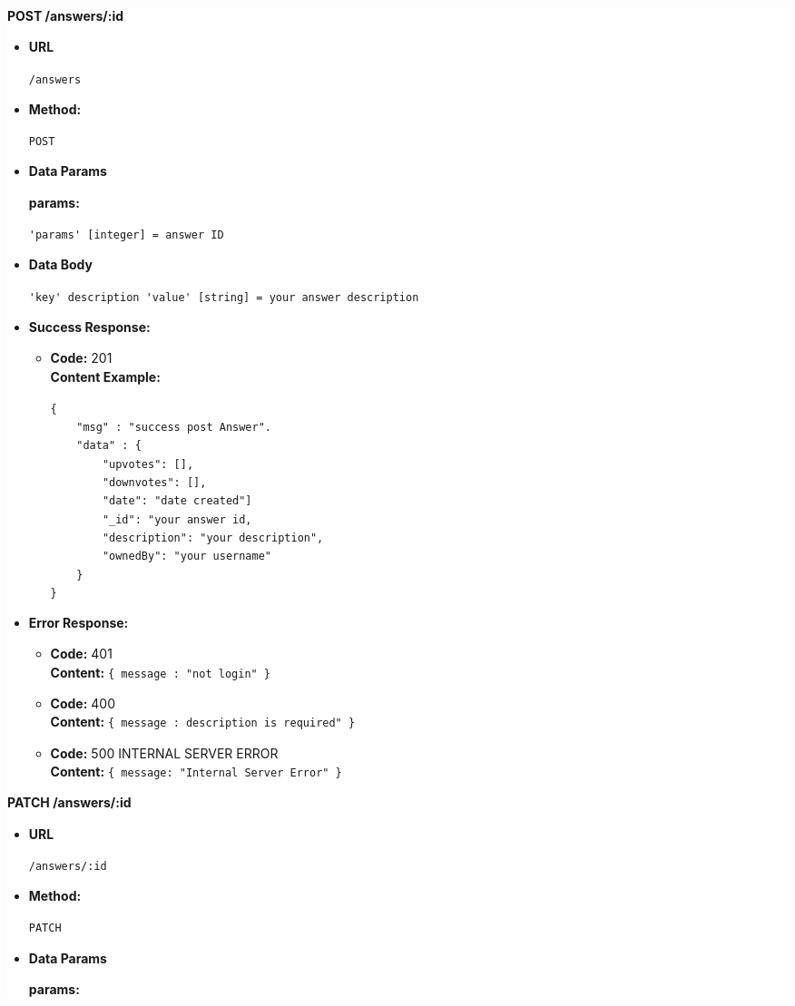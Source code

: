 **POST /answers/:id**
* **URL**

  `/answers`

* **Method:**

  `POST` 

* **Data Params**

    **params:** 

    `'params' [integer] = answer ID`
  
* **Data Body**
 
   `'key' description 'value' [string] = your answer description`

* **Success Response:**

  * **Code:** 201 <br />
    **Content Example:** 
    ```
    {
        "msg" : "success post Answer".
        "data" : {
            "upvotes": [],
            "downvotes": [],
            "date": "date created"]
            "_id": "your answer id,
            "description": "your description",
            "ownedBy": "your username"
        }
    }
    ```
 
* **Error Response:**

  * **Code:** 401 <br />
    **Content:** `{ message : "not login" }`

  * **Code:** 400 <br />
    **Content:** `{ message : description is required" }`

  * **Code:** 500 INTERNAL SERVER ERROR <br />
    **Content:** `{ message: "Internal Server Error" }`


**PATCH /answers/:id**
* **URL**

  `/answers/:id`

* **Method:**

  `PATCH` 
  
* **Data Params**

    **params:** 

